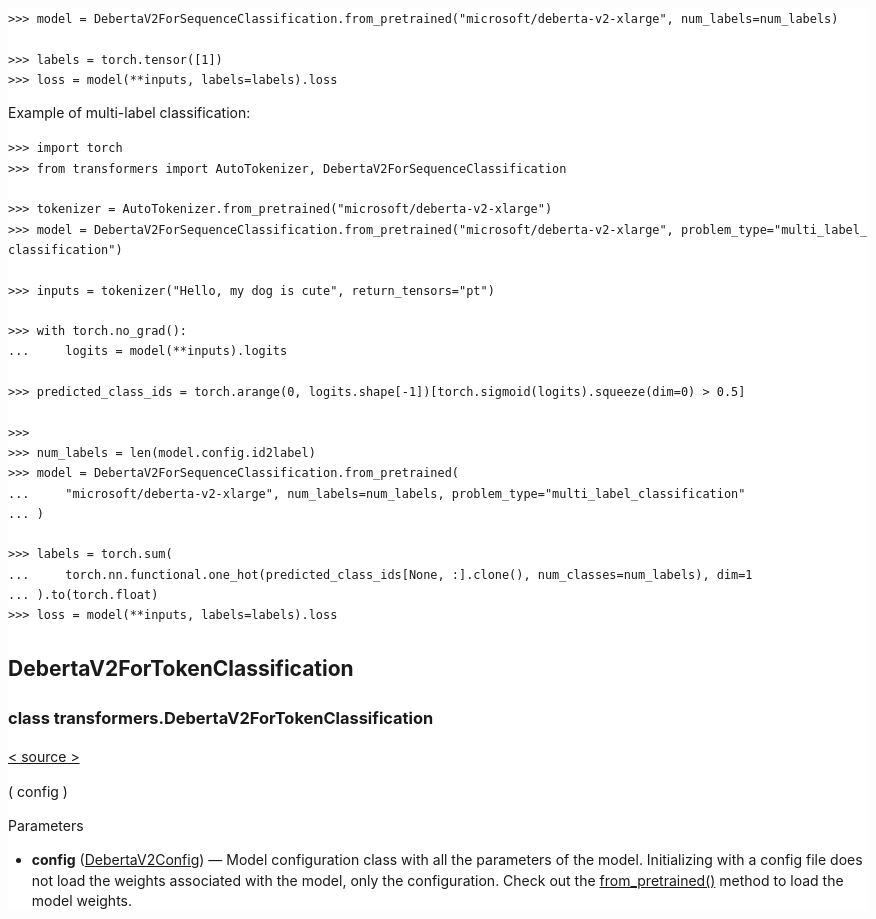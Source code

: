 ```
>>> model = DebertaV2ForSequenceClassification.from_pretrained("microsoft/deberta-v2-xlarge", num_labels=num_labels)

>>> labels = torch.tensor([1])
>>> loss = model(**inputs, labels=labels).loss
```

Example of multi-label classification:

```
>>> import torch
>>> from transformers import AutoTokenizer, DebertaV2ForSequenceClassification

>>> tokenizer = AutoTokenizer.from_pretrained("microsoft/deberta-v2-xlarge")
>>> model = DebertaV2ForSequenceClassification.from_pretrained("microsoft/deberta-v2-xlarge", problem_type="multi_label_classification")

>>> inputs = tokenizer("Hello, my dog is cute", return_tensors="pt")

>>> with torch.no_grad():
...     logits = model(**inputs).logits

>>> predicted_class_ids = torch.arange(0, logits.shape[-1])[torch.sigmoid(logits).squeeze(dim=0) > 0.5]

>>> 
>>> num_labels = len(model.config.id2label)
>>> model = DebertaV2ForSequenceClassification.from_pretrained(
...     "microsoft/deberta-v2-xlarge", num_labels=num_labels, problem_type="multi_label_classification"
... )

>>> labels = torch.sum(
...     torch.nn.functional.one_hot(predicted_class_ids[None, :].clone(), num_classes=num_labels), dim=1
... ).to(torch.float)
>>> loss = model(**inputs, labels=labels).loss
```

## DebertaV2ForTokenClassification

### class transformers.DebertaV2ForTokenClassification

[< source \>](https://github.com/huggingface/transformers/blob/v4.34.0/src/transformers/models/deberta_v2/modeling_deberta_v2.py#L1382)

( config )

Parameters

-   **config** ([DebertaV2Config](/docs/transformers/v4.34.0/en/model_doc/deberta-v2#transformers.DebertaV2Config)) — Model configuration class with all the parameters of the model. Initializing with a config file does not load the weights associated with the model, only the configuration. Check out the [from\_pretrained()](/docs/transformers/v4.34.0/en/main_classes/model#transformers.PreTrainedModel.from_pretrained) method to load the model weights.
